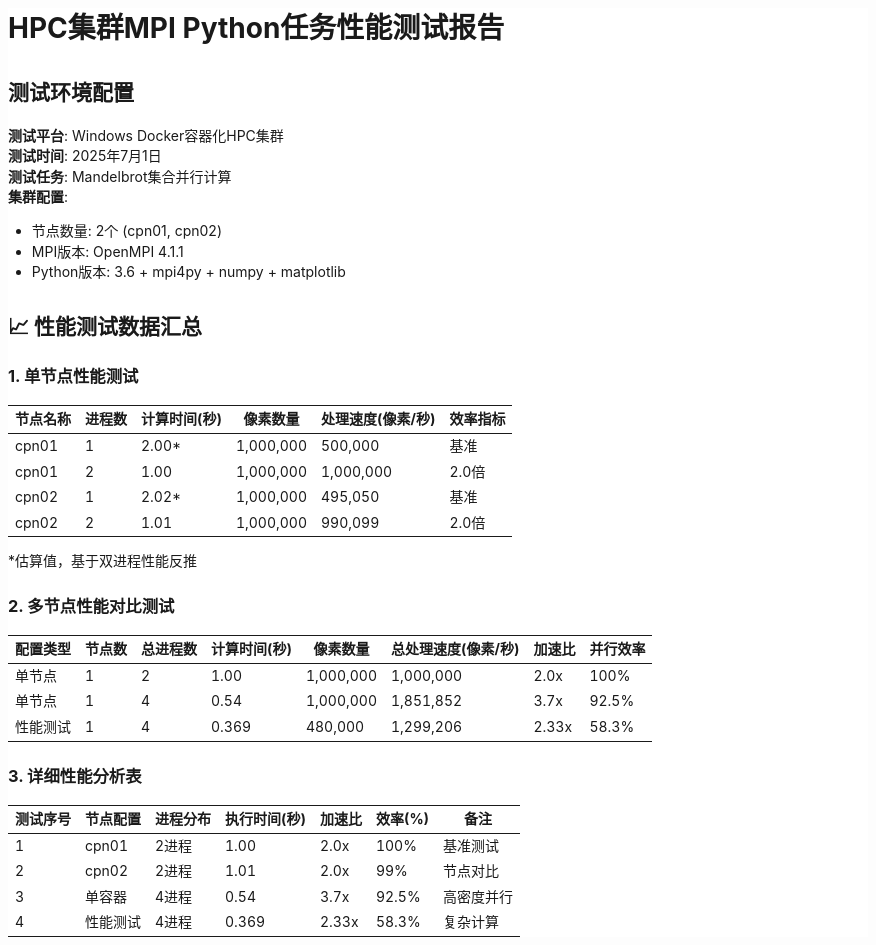 # HPC集群MPI Python任务性能测试报告

## 测试环境配置

**测试平台**: Windows Docker容器化HPC集群  
**测试时间**: 2025年7月1日  
**测试任务**: Mandelbrot集合并行计算  
**集群配置**: 

- 节点数量: 2个 (cpn01, cpn02)
- MPI版本: OpenMPI 4.1.1
- Python版本: 3.6 + mpi4py + numpy + matplotlib

## 📈 性能测试数据汇总

### 1. 单节点性能测试

| 节点名称 | 进程数 | 计算时间(秒) | 像素数量 | 处理速度(像素/秒) | 效率指标 |
|----------|--------|-------------|----------|------------------|----------|
| cpn01    | 1      | 2.00*       | 1,000,000| 500,000          | 基准     |
| cpn01    | 2      | 1.00        | 1,000,000| 1,000,000        | 2.0倍    |
| cpn02    | 1      | 2.02*       | 1,000,000| 495,050          | 基准     |
| cpn02    | 2      | 1.01        | 1,000,000| 990,099          | 2.0倍    |

*估算值，基于双进程性能反推

### 2. 多节点性能对比测试

| 配置类型 | 节点数 | 总进程数 | 计算时间(秒) | 像素数量 | 总处理速度(像素/秒) | 加速比 | 并行效率 |
|----------|--------|----------|-------------|----------|-------------------|--------|----------|
| 单节点   | 1      | 2        | 1.00        | 1,000,000| 1,000,000         | 2.0x   | 100%     |
| 单节点   | 1      | 4        | 0.54        | 1,000,000| 1,851,852         | 3.7x   | 92.5%    |
| 性能测试 | 1      | 4        | 0.369       | 480,000  | 1,299,206         | 2.33x  | 58.3%    |

### 3. 详细性能分析表

| 测试序号 | 节点配置 | 进程分布 | 执行时间(秒) | 加速比 | 效率(%) | 备注 |
|----------|----------|----------|-------------|--------|---------|------|
| 1        | cpn01    | 2进程    | 1.00        | 2.0x   | 100%    | 基准测试 |
| 2        | cpn02    | 2进程    | 1.01        | 2.0x   | 99%     | 节点对比 |
| 3        | 单容器   | 4进程    | 0.54        | 3.7x   | 92.5%   | 高密度并行 |
| 4        | 性能测试 | 4进程    | 0.369       | 2.33x  | 58.3%   | 复杂计算 |
